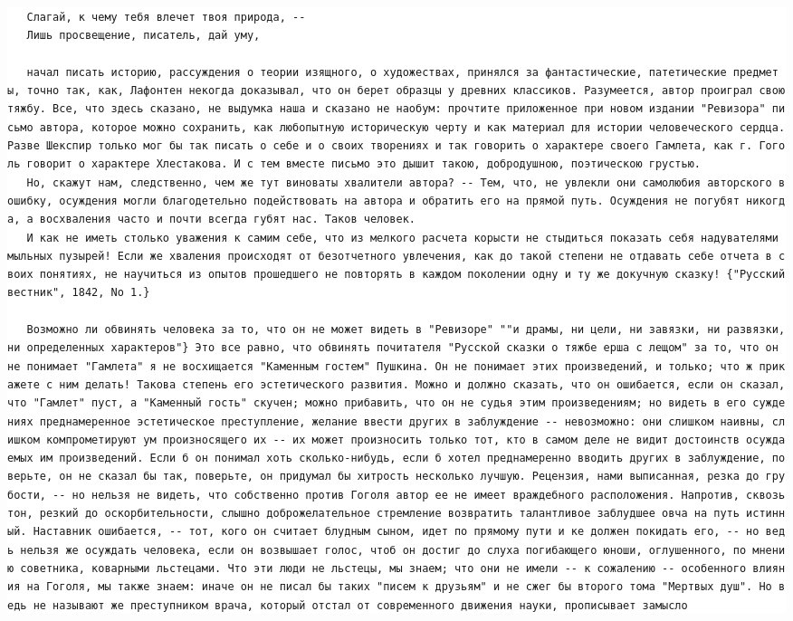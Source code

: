        Слагай, к чему тебя влечет твоя природа, -- 
       Лишь просвещение, писатель, дай уму, 
        
       начал писать историю, рассуждения о теории изящного, о художествах, принялся за фантастические, патетические предметы, точно так, как, Лафонтен некогда доказывал, что он берет образцы у древних классиков. Разумеется, автор проиграл свою тяжбу. Все, что здесь сказано, не выдумка наша и сказано не наобум: прочтите приложенное при новом издании "Ревизора" письмо автора, которое можно сохранить, как любопытную историческую черту и как материал для истории человеческого сердца. Разве Шекспир только мог бы так писать о себе и о своих творениях и так говорить о характере своего Гамлета, как г. Гоголь говорит о характере Хлестакова. И с тем вместе письмо это дышит такою, добродушною, поэтическою грустью. 
       Но, скажут нам, следственно, чем же тут виноваты хвалители автора? -- Тем, что, не увлекли они самолюбия авторского в ошибку, осуждения могли благодетельно подействовать на автора и обратить его на прямой путь. Осуждения не погубят никогда, а восхваления часто и почти всегда губят нас. Таков человек. 
       И как не иметь столько уважения к самим себе, что из мелкого расчета корысти не стыдиться показать себя надувателями мыльных пузырей! Если же хваления происходят от безотчетного увлечения, как до такой степени не отдавать себе отчета в своих понятиях, не научиться из опытов прошедшего не повторять в каждом поколении одну и ту же докучную сказку! {"Русский вестник", 1842, No 1.} 
        
       Возможно ли обвинять человека за то, что он не может видеть в "Ревизоре" ""и драмы, ни цели, ни завязки, ни развязки, ни определенных характеров"} Это все равно, что обвинять почитателя "Русской сказки о тяжбе ерша с лещом" за то, что он не понимает "Гамлета" я не восхищается "Каменным гостем" Пушкина. Он не понимает этих произведений, и только; что ж прикажете с ним делать! Такова степень его эстетического развития. Можно и должно сказать, что он ошибается, если он сказал, что "Гамлет" пуст, а "Каменный гость" скучен; можно прибавить, что он не судья этим произведениям; но видеть в его суждениях преднамеренное эстетическое преступление, желание ввести других в заблуждение -- невозможно: они слишком наивны, слишком компрометируют ум произносящего их -- их может произносить только тот, кто в самом деле не видит достоинств осуждаемых им произведений. Если б он понимал хоть сколько-нибудь, если б хотел преднамеренно вводить других в заблуждение, поверьте, он не сказал бы так, поверьте, он придумал бы хитрость несколько лучшую. Рецензия, нами выписанная, резка до грубости, -- но нельзя не видеть, что собственно против Гоголя автор ее не имеет враждебного расположения. Напротив, сквозь тон, резкий до оскорбительности, слышно доброжелательное стремление возвратить талантливое заблудшее овча на путь истинный. Наставник ошибается, -- тот, кого он считает блудным сыном, идет по прямому пути и ке должен покидать его, -- но ведь нельзя же осуждать человека, если он возвышает голос, чтоб он достиг до слуха погибающего юноши, оглушенного, по мнению советника, коварными льстецами. Что эти люди не льстецы, мы знаем; что они не имели -- к сожалению -- особенного влияния на Гоголя, мы также знаем: иначе он не писал бы таких "писем к друзьям" и не сжег бы второго тома "Мертвых душ". Но ведь не называют же преступником врача, который отстал от современного движения науки, прописывает замысло